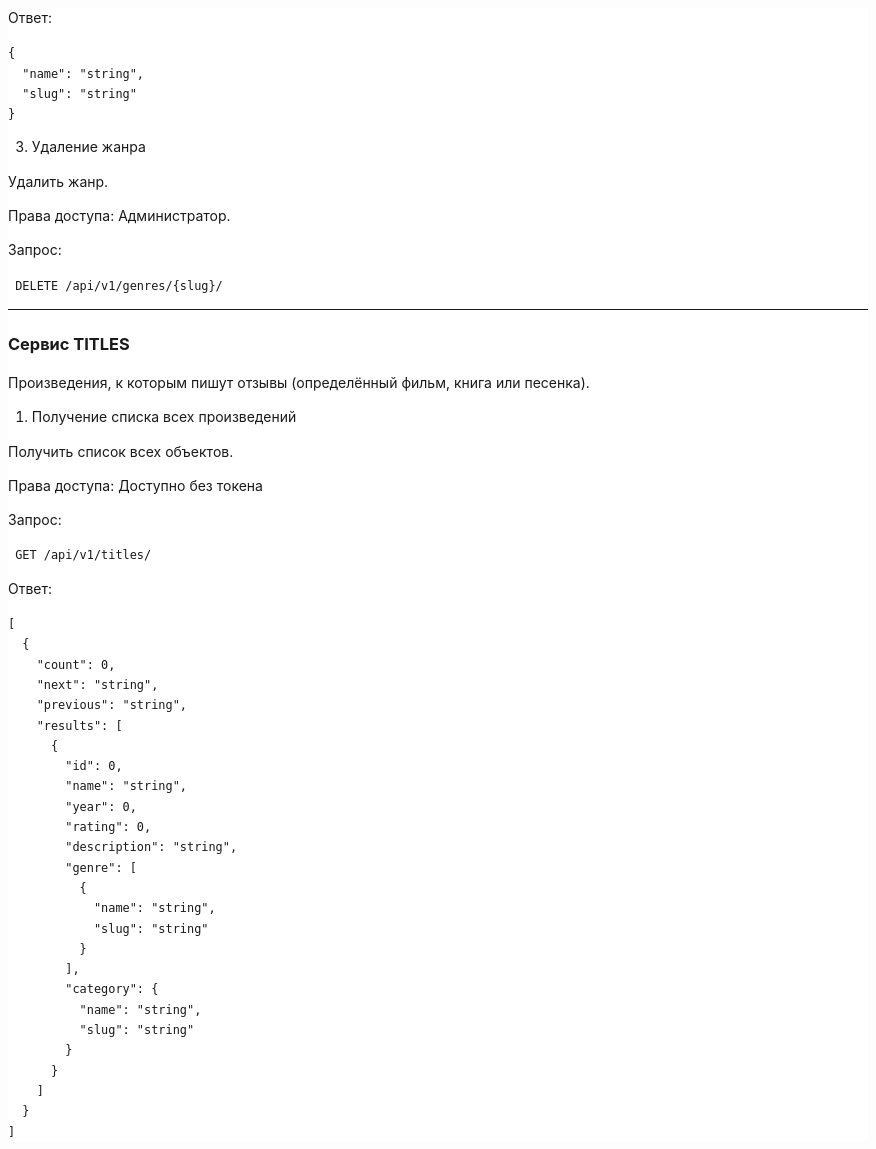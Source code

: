 Ответ:
```
{
  "name": "string",
  "slug": "string"
}
```


3. Удаление жанра

Удалить жанр.

Права доступа: Администратор.

Запрос:
```
 DELETE /api/v1/genres/{slug}/
```

***
### Сервис TITLES

Произведения, к которым пишут отзывы (определённый фильм, книга или песенка).

1. Получение списка всех произведений

Получить список всех объектов.

Права доступа: Доступно без токена

Запрос:
```
 GET /api/v1/titles/
```

Ответ:
```
[
  {
    "count": 0,
    "next": "string",
    "previous": "string",
    "results": [
      {
        "id": 0,
        "name": "string",
        "year": 0,
        "rating": 0,
        "description": "string",
        "genre": [
          {
            "name": "string",
            "slug": "string"
          }
        ],
        "category": {
          "name": "string",
          "slug": "string"
        }
      }
    ]
  }
]
```

